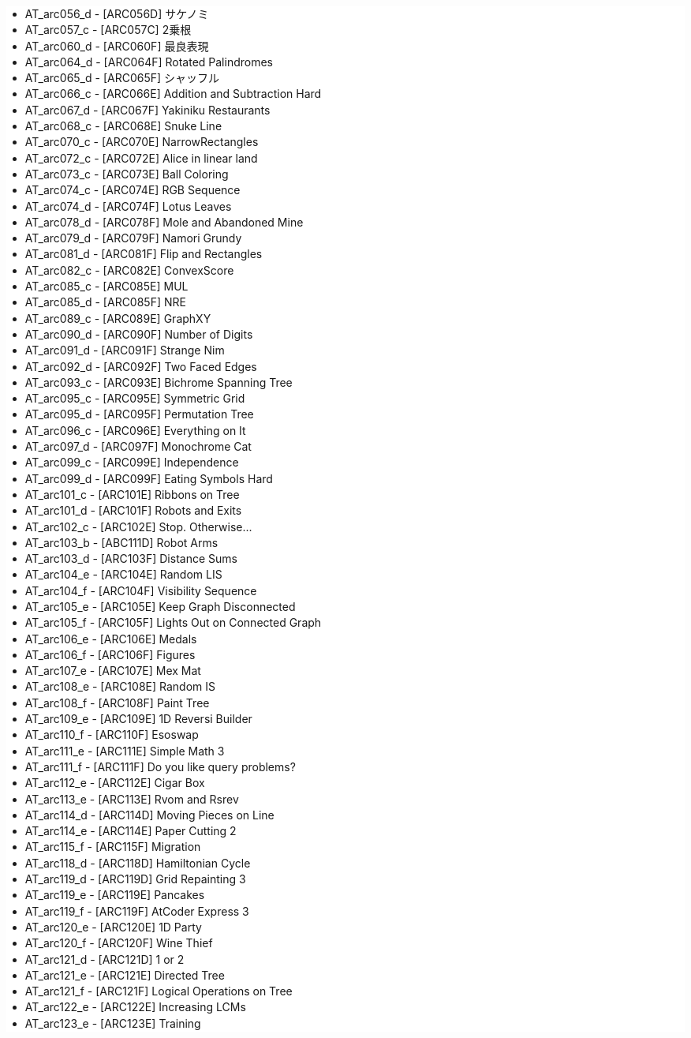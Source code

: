 - AT_arc056_d - [ARC056D] サケノミ
- AT_arc057_c - [ARC057C] 2乗根
- AT_arc060_d - [ARC060F] 最良表現
- AT_arc064_d - [ARC064F] Rotated Palindromes
- AT_arc065_d - [ARC065F] シャッフル
- AT_arc066_c - [ARC066E] Addition and Subtraction Hard
- AT_arc067_d - [ARC067F] Yakiniku Restaurants
- AT_arc068_c - [ARC068E] Snuke Line
- AT_arc070_c - [ARC070E] NarrowRectangles
- AT_arc072_c - [ARC072E] Alice in linear land
- AT_arc073_c - [ARC073E] Ball Coloring
- AT_arc074_c - [ARC074E] RGB Sequence
- AT_arc074_d - [ARC074F] Lotus Leaves
- AT_arc078_d - [ARC078F] Mole and Abandoned Mine
- AT_arc079_d - [ARC079F] Namori Grundy
- AT_arc081_d - [ARC081F] Flip and Rectangles
- AT_arc082_c - [ARC082E] ConvexScore
- AT_arc085_c - [ARC085E] MUL
- AT_arc085_d - [ARC085F] NRE
- AT_arc089_c - [ARC089E] GraphXY
- AT_arc090_d - [ARC090F] Number of Digits
- AT_arc091_d - [ARC091F] Strange Nim
- AT_arc092_d - [ARC092F] Two Faced Edges
- AT_arc093_c - [ARC093E] Bichrome Spanning Tree
- AT_arc095_c - [ARC095E] Symmetric Grid
- AT_arc095_d - [ARC095F] Permutation Tree
- AT_arc096_c - [ARC096E] Everything on It
- AT_arc097_d - [ARC097F] Monochrome Cat
- AT_arc099_c - [ARC099E] Independence
- AT_arc099_d - [ARC099F] Eating Symbols Hard
- AT_arc101_c - [ARC101E] Ribbons on Tree
- AT_arc101_d - [ARC101F] Robots and Exits
- AT_arc102_c - [ARC102E] Stop. Otherwise...
- AT_arc103_b - [ABC111D] Robot Arms
- AT_arc103_d - [ARC103F] Distance Sums
- AT_arc104_e - [ARC104E] Random LIS
- AT_arc104_f - [ARC104F] Visibility Sequence
- AT_arc105_e - [ARC105E] Keep Graph Disconnected
- AT_arc105_f - [ARC105F] Lights Out on Connected Graph
- AT_arc106_e - [ARC106E] Medals
- AT_arc106_f - [ARC106F] Figures
- AT_arc107_e - [ARC107E] Mex Mat
- AT_arc108_e - [ARC108E] Random IS
- AT_arc108_f - [ARC108F] Paint Tree
- AT_arc109_e - [ARC109E] 1D Reversi Builder
- AT_arc110_f - [ARC110F] Esoswap
- AT_arc111_e - [ARC111E] Simple Math 3
- AT_arc111_f - [ARC111F] Do you like query problems?
- AT_arc112_e - [ARC112E] Cigar Box
- AT_arc113_e - [ARC113E] Rvom and Rsrev
- AT_arc114_d - [ARC114D] Moving Pieces on Line
- AT_arc114_e - [ARC114E] Paper Cutting 2
- AT_arc115_f - [ARC115F] Migration
- AT_arc118_d - [ARC118D] Hamiltonian Cycle
- AT_arc119_d - [ARC119D] Grid Repainting 3
- AT_arc119_e - [ARC119E] Pancakes
- AT_arc119_f - [ARC119F] AtCoder Express 3
- AT_arc120_e - [ARC120E] 1D Party
- AT_arc120_f - [ARC120F] Wine Thief
- AT_arc121_d - [ARC121D] 1 or 2
- AT_arc121_e - [ARC121E] Directed Tree
- AT_arc121_f - [ARC121F] Logical Operations on Tree
- AT_arc122_e - [ARC122E] Increasing LCMs
- AT_arc123_e - [ARC123E] Training